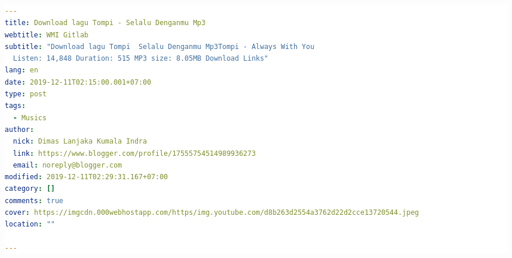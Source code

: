 ```yaml
---
title: Download lagu Tompi - Selalu Denganmu Mp3
webtitle: WMI Gitlab
subtitle: "Download lagu Tompi  Selalu Denganmu Mp3Tompi - Always With You
  Listen: 14,848 Duration: 515 MP3 size: 8.05MB Download Links"
lang: en
date: 2019-12-11T02:15:00.001+07:00
type: post
tags:
  - Musics
author:
  nick: Dimas Lanjaka Kumala Indra
  link: https://www.blogger.com/profile/17555754514989936273
  email: noreply@blogger.com
modified: 2019-12-11T02:29:31.167+07:00
category: []
comments: true
cover: https://imgcdn.000webhostapp.com/https/img.youtube.com/d8b263d2554a3762d22d2cce13720544.jpeg
location: ""

---
```

